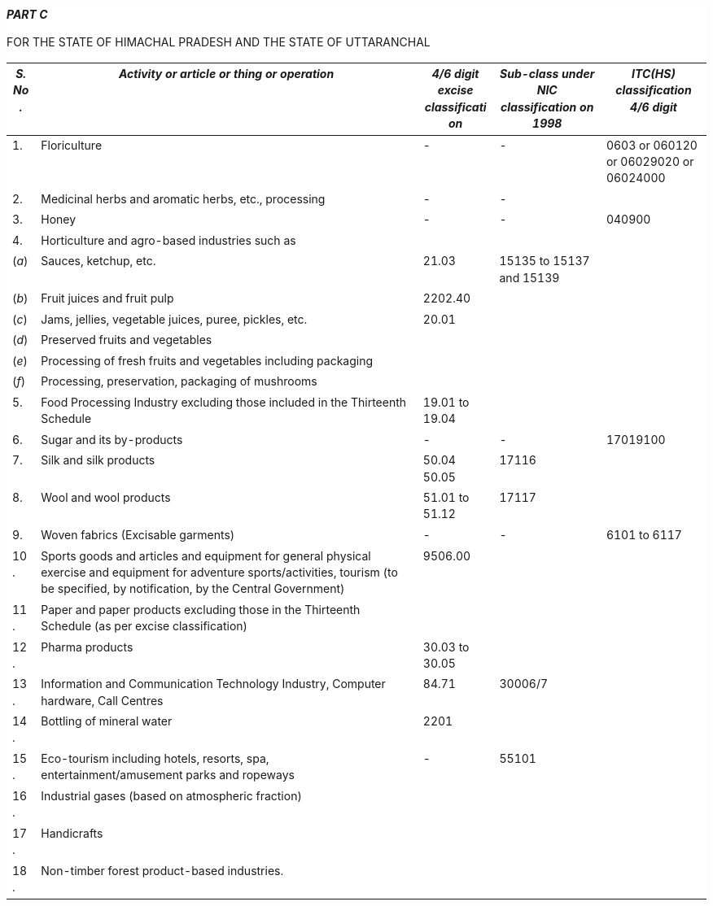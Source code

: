 _**PART C**_

FOR THE STATE OF HIMACHAL PRADESH AND THE STATE OF UTTARANCHAL

 _S. No._| _Activity or article or thing or operation_|  _4/6 digit excise classification_|  _Sub-class under NIC classification on 1998_|  _ITC(HS) classification 4/6 digit_  
---|---|---|---|---  
1.| Floriculture| -| -| 0603 or 060120 or 06029020 or 06024000  
2.| Medicinal herbs and aromatic herbs, etc., processing| -| -|   
3.| Honey| -| -| 040900  
4.| Horticulture and agro-based industries such as| | |   
| (_a_)| Sauces, ketchup, etc.| 21.03| 15135 to 15137 and 15139|   
| (_b_)| Fruit juices and fruit pulp| 2202.40| |   
| (_c_)| Jams, jellies, vegetable juices, puree, pickles, etc.| 20.01| |   
| (_d_)| Preserved fruits and vegetables| | |   
| (_e_)| Processing of fresh fruits and vegetables including packaging| | |   
| (_f_)| Processing, preservation, packaging of mushrooms| | |   
5.| Food Processing Industry excluding those included in the Thirteenth Schedule| 19.01 to 19.04| |   
6.| Sugar and its by-products| -| -| 17019100  
7.| Silk and silk products| 50.04 50.05| 17116|   
8.| Wool and wool products| 51.01 to 51.12| 17117|   
9.| Woven fabrics (Excisable garments)| -| -| 6101 to 6117  
10.| Sports goods and articles and equipment for general physical exercise and equipment for adventure sports/activities, tourism (to be specified, by notification, by the Central Government)| 9506.00| |   
11.| Paper and paper products excluding those in the Thirteenth Schedule (as per excise classification)| | |   
12.| Pharma products| 30.03 to 30.05| |   
13.| Information and Communication Technology Industry, Computer hardware, Call Centres| 84.71| 30006/7|   
14.| Bottling of mineral water| 2201| |   
15.| Eco-tourism including hotels, resorts, spa, entertainment/amusement parks and ropeways| -| 55101|   
16.| Industrial gases (based on atmospheric fraction)| | |   
17.| Handicrafts| | |   
18.| Non-timber forest product-based industries.| | |